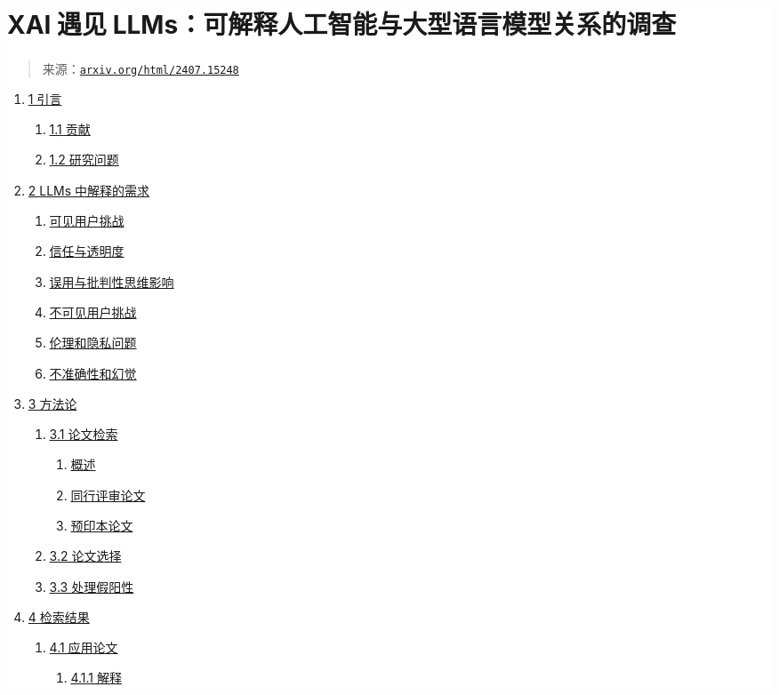 

# XAI 遇见 LLMs：可解释人工智能与大型语言模型关系的调查

> 来源：[`arxiv.org/html/2407.15248`](https://arxiv.org/html/2407.15248)

1.  [1 引言](https://arxiv.org/html/2407.15248v1#S1 "在 XAI 遇见 LLMs：可解释人工智能与大型语言模型关系的调查")

    1.  [1.1 贡献](https://arxiv.org/html/2407.15248v1#S1.SS1 "在 1 引言 ‣ XAI 遇见 LLMs：可解释人工智能与大型语言模型关系的调查")

    1.  [1.2 研究问题](https://arxiv.org/html/2407.15248v1#S1.SS2 "在 1 引言 ‣ XAI 遇见 LLMs：可解释人工智能与大型语言模型关系的调查")

1.  [2 LLMs 中解释的需求](https://arxiv.org/html/2407.15248v1#S2 "在 XAI 遇见 LLMs：可解释人工智能与大型语言模型关系的调查")

    1.  [可见用户挑战](https://arxiv.org/html/2407.15248v1#S2.SS0.SSS0.Px1 "在 2 LLMs 中解释的需求 ‣ XAI 遇见 LLMs：可解释人工智能与大型语言模型关系的调查")

    1.  [信任与透明度](https://arxiv.org/html/2407.15248v1#S2.SS0.SSS0.Px2 "在 2 LLMs 中解释的需求 ‣ XAI 遇见 LLMs：可解释人工智能与大型语言模型关系的调查")

    1.  [误用与批判性思维影响](https://arxiv.org/html/2407.15248v1#S2.SS0.SSS0.Px3 "在 2 LLMs 中解释的需求 ‣ XAI 遇见 LLMs：可解释人工智能与大型语言模型关系的调查")

    1.  [不可见用户挑战](https://arxiv.org/html/2407.15248v1#S2.SS0.SSS0.Px4 "在 2 LLMs 中解释的需求 ‣ XAI 遇见 LLMs：可解释人工智能与大型语言模型关系的调查")

    1.  [伦理和隐私问题](https://arxiv.org/html/2407.15248v1#S2.SS0.SSS0.Px5 "在 2 LLMs 中解释的需求 ‣ XAI 遇见 LLMs：可解释人工智能与大型语言模型关系的调查")

    1.  [不准确性和幻觉](https://arxiv.org/html/2407.15248v1#S2.SS0.SSS0.Px6 "在 2 LLMs 中解释的需求 ‣ XAI 遇见 LLMs：可解释人工智能与大型语言模型关系的调查")

1.  [3 方法论](https://arxiv.org/html/2407.15248v1#S3 "在 XAI 遇见 LLMs：可解释人工智能与大型语言模型关系的调查")

    1.  [3.1 论文检索](https://arxiv.org/html/2407.15248v1#S3.SS1 "在 3 方法论 ‣ XAI 遇见 LLMs：可解释人工智能与大型语言模型关系的调查")

        1.  [概述](https://arxiv.org/html/2407.15248v1#S3.SS1.SSS0.Px1 "在 3.1 论文检索 ‣ 3 方法论 ‣ XAI 遇见 LLMs：可解释人工智能与大型语言模型关系的调查")

        1.  [同行评审论文](https://arxiv.org/html/2407.15248v1#S3.SS1.SSS0.Px2 "在 3.1 论文检索 ‣ 3 方法论 ‣ XAI 遇见 LLMs：可解释人工智能与大型语言模型关系的调查")

        1.  [预印本论文](https://arxiv.org/html/2407.15248v1#S3.SS1.SSS0.Px3 "在 3.1 论文检索 ‣ 3 方法论 ‣ XAI 遇见 LLMs：可解释 AI 与大型语言模型之间关系的调研")

    1.  [3.2 论文选择](https://arxiv.org/html/2407.15248v1#S3.SS2 "在 3 方法论 ‣ XAI 遇见 LLMs：可解释 AI 与大型语言模型之间关系的调研")

    1.  [3.3 处理假阳性](https://arxiv.org/html/2407.15248v1#S3.SS3 "在 3 方法论 ‣ XAI 遇见 LLMs：可解释 AI 与大型语言模型之间关系的调研")

1.  [4 检索结果](https://arxiv.org/html/2407.15248v1#S4 "在 XAI 遇见 LLMs：可解释 AI 与大型语言模型之间关系的调研")

    1.  [4.1 应用论文](https://arxiv.org/html/2407.15248v1#S4.SS1 "在 4 检索结果 ‣ XAI 遇见 LLMs：可解释 AI 与大型语言模型之间关系的调研")

        1.  [4.1.1 解释](https://arxiv.org/html/2407.15248v1#S4.SS1.SSS1 "在 4.1 应用论文 ‣ 4 检索结果 ‣ XAI 遇见 LLMs：可解释 AI 与大型语言模型之间关系的调研")
